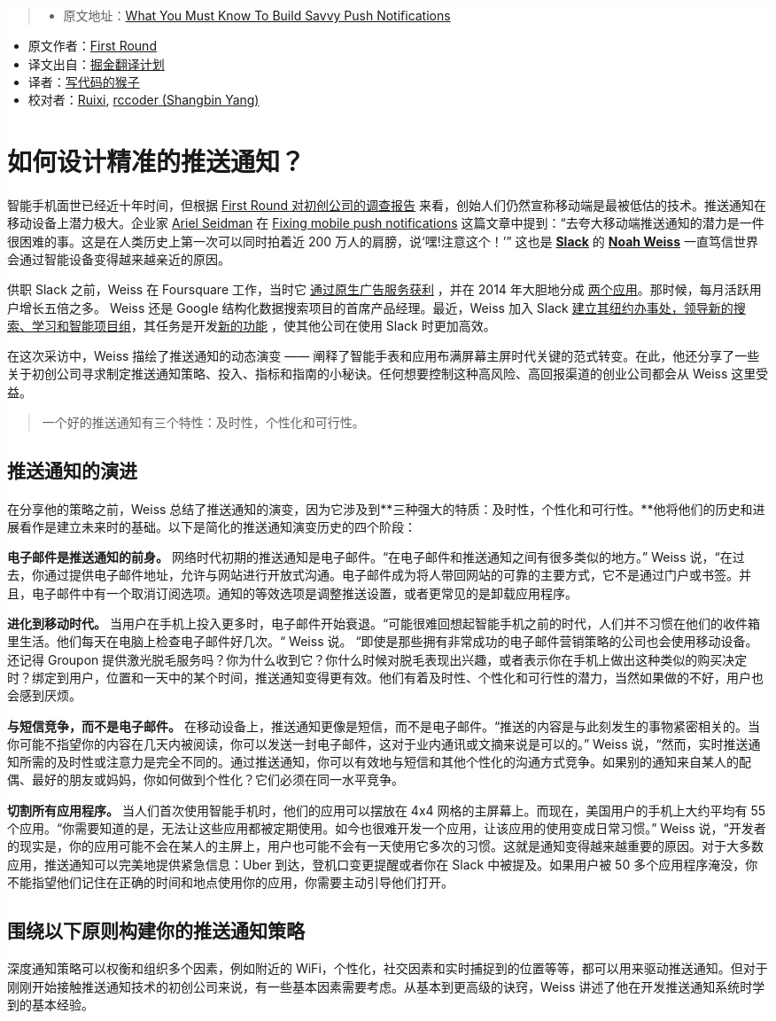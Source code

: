 > * 原文地址：[What You Must Know To Build Savvy Push Notifications](http://firstround.com/review/what-you-must-know-to-build-savvy-push-notifications/)
* 原文作者：[First Round](https://twitter.com/firstround)
* 译文出自：[掘金翻译计划](https://github.com/xitu/gold-miner)
* 译者：[写代码的猴子](https://github.com/laobie)
* 校对者：[Ruixi](https://github.com/Ruixi), [rccoder \(Shangbin Yang\)](https://github.com/rccoder)

# 如何设计精准的推送通知？

智能手机面世已经近十年时间，但根据 [First Round 对初创公司的调查报告](http://stateofstartups.firstround.com/#highlights) 来看，创始人们仍然宣称移动端是最被低估的技术。推送通知在移动设备上潜力极大。企业家 [Ariel Seidman](https://www.linkedin.com/in/aseidman) 在 [Fixing mobile push notifications](http://arielseidman.com/post/62564939335/fixing-mobile-push-notifications) 这篇文章中提到：“去夸大移动端推送通知的潜力是一件很困难的事。这是在人类历史上第一次可以同时拍着近 200 万人的肩膀，说‘嘿!注意这个！’” 这也是 [**Slack**](https://slack.com/) 的 [**Noah Weiss**](https://www.linkedin.com/in/noahw) 一直笃信世界会通过智能设备变得越来越亲近的原因。

供职 Slack 之前，Weiss 在 Foursquare 工作，当时它 [通过原生广告服务获利](http://techcrunch.com/2013/10/14/with-an-eye-to-more-revenue-foursquare-opens-its-ads-platform-to-all-small-businesses/) ，并在 2014 年大胆地分成 [两个应用](https://medium.com/foursquare-direct/the-lego-block-exercise-4c7d60eeb38f#.tmyz2j5o0)。那时候，每月活跃用户增长五倍之多。 Weiss 还是 Google 结构化数据搜索项目的首席产品经理。最近，Weiss 加入 Slack [建立其纽约办事处，领导新的搜索、学习和智能项目组](https://medium.com/@noah_weiss/starting-up-slack-s-search-learning-intelligence-group-in-the-new-nyc-office-af6523090789#.sqly156er)，其任务是开发[新的功能](http://www.recode.net/2016/6/6/11863534/slack-artificial-intelligence-AI-noah-weiss) ，使其他公司在使用 Slack 时更加高效。

在这次采访中，Weiss 描绘了推送通知的动态演变 —— 阐释了智能手表和应用布满屏幕主屏时代关键的范式转变。在此，他还分享了一些关于初创公司寻求制定推送通知策略、投入、指标和指南的小秘诀。任何想要控制这种高风险、高回报渠道的创业公司都会从 Weiss 这里受益。

> 一个好的推送通知有三个特性：及时性，个性化和可行性。

## 推送通知的演进

在分享他的策略之前，Weiss 总结了推送通知的演变，因为它涉及到**三种强大的特质：及时性，个性化和可行性。**他将他们的历史和进展看作是建立未来时的基础。以下是简化的推送通知演变历史的四个阶段：

**电子邮件是推送通知的前身。** 网络时代初期的推送通知是电子邮件。“在电子邮件和推送通知之间有很多类似的地方。” Weiss 说，“在过去，你通过提供电子邮件地址，允许与网站进行开放式沟通。电子邮件成为将人带回网站的可靠的主要方式，它不是通过门户或书签。并且，电子邮件中有一个取消订阅选项。通知的等效选项是调整推送设置，或者更常见的是卸载应用程序。

**进化到移动时代。** 当用户在手机上投入更多时，电子邮件开始衰退。“可能很难回想起智能手机之前的时代，人们并不习惯在他们的收件箱里生活。他们每天在电脑上检查电子邮件好几次。“ Weiss 说。 “即使是那些拥有非常成功的电子邮件营销策略的公司也会使用移动设备。还记得 Groupon 提供激光脱毛服务吗？你为什么收到它？你什么时候对脱毛表现出兴趣，或者表示你在手机上做出这种类似的购买决定时？绑定到用户，位置和一天中的某个时间，推送通知变得更有效。他们有着及时性、个性化和可行性的潜力，当然如果做的不好，用户也会感到厌烦。

**与短信竞争，而不是电子邮件。** 在移动设备上，推送通知更像是短信，而不是电子邮件。“推送的内容是与此刻发生的事物紧密相关的。当你可能不指望你的内容在几天内被阅读，你可以发送一封电子邮件，这对于业内通讯或文摘来说是可以的。” Weiss 说，“然而，实时推送通知所需的及时性或注意力是完全不同的。通过推送通知，你可以有效地与短信和其他个性化的沟通方式竞争。如果别的通知来自某人的配偶、最好的朋友或妈妈，你如何做到个性化？它们必须在同一水平竞争。

**切割所有应用程序。** 当人们首次使用智能手机时，他们的应用可以摆放在 4x4 网格的主屏幕上。而现在，美国用户的手机上大约平均有 55 个应用。“你需要知道的是，无法让这些应用都被定期使用。如今也很难开发一个应用，让该应用的使用变成日常习惯。” Weiss 说，“开发者的现实是，你的应用可能不会在某人的主屏上，用户也可能不会有一天使用它多次的习惯。这就是通知变得越来越重要的原因。对于大多数应用，推送通知可以完美地提供紧急信息：Uber 到达，登机口变更提醒或者你在 Slack 中被提及。如果用户被 50 多个应用程序淹没，你不能指望他们记住在正确的时间和地点使用你的应用，你需要主动引导他们打开。


## 围绕以下原则构建你的推送通知策略

深度通知策略可以权衡和组织多个因素，例如附近的 WiFi，个性化，社交因素和实时捕捉到的位置等等，都可以用来驱动推送通知。但对于刚刚开始接触推送通知技术的初创公司来说，有一些基本因素需要考虑。从基本到更高级的诀窍，Weiss 讲述了他在开发推送通知系统时学到的基本经验。
